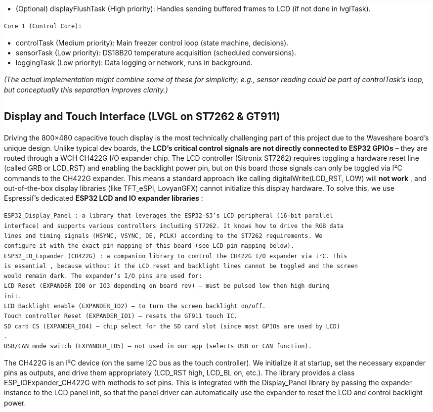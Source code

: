 - (Optional) displayFlushTask (High priority): Handles sending buffered frames
to LCD (if not done in lvglTask).

```
Core 1 (Control Core):
```
- controlTask (Medium priority): Main freezer control loop (state machine,
decisions).
- sensorTask (Low priority): DS18B20 temperature acquisition (scheduled
conversions).
- loggingTask (Low priority): Data logging or network, runs in background.

_(The actual implementation might combine some of these for simplicity; e.g., sensor reading could be part of
controlTask’s loop, but conceptually this separation improves clarity.)_

## Display and Touch Interface (LVGL on ST7262 & GT911)

Driving the 800×480 capacitive touch display is the most technically challenging part of this project due to
the Waveshare board’s unique design. Unlike typical dev boards, the **LCD’s critical control signals are not
directly connected to ESP32 GPIOs** – they are routed through a WCH CH422G I/O expander chip. The
LCD controller (Sitronix ST7262) requires toggling a hardware reset line (called GRB or LCD_RST) and
enabling the backlight power pin, but on this board those signals can only be toggled via I²C commands to
the CH422G expander. This means a standard approach like calling digitalWrite(LCD_RST,
LOW) will **not work** , and out-of-the-box display libraries (like TFT_eSPI, LovyanGFX) cannot initialize this
display hardware. To solve this, we use Espressif’s dedicated **ESP32 LCD and IO expander libraries** :

```
ESP32_Display_Panel : a library that leverages the ESP32-S3’s LCD peripheral (16-bit parallel
interface) and supports various controllers including ST7262. It knows how to drive the RGB data
lines and timing signals (HSYNC, VSYNC, DE, PCLK) according to the ST7262 requirements. We
configure it with the exact pin mapping of this board (see LCD pin mapping below).
ESP32_IO_Expander (CH422G) : a companion library to control the CH422G I/O expander via I²C. This
is essential , because without it the LCD reset and backlight lines cannot be toggled and the screen
would remain dark. The expander’s I/O pins are used for:
LCD Reset (EXPANDER_IO0 or IO3 depending on board rev) – must be pulsed low then high during
init.
LCD Backlight enable (EXPANDER_IO2) – to turn the screen backlight on/off.
Touch controller Reset (EXPANDER_IO1) – resets the GT911 touch IC.
SD card CS (EXPANDER_IO4) – chip select for the SD card slot (since most GPIOs are used by LCD)
.
USB/CAN mode switch (EXPANDER_IO5) – not used in our app (selects USB or CAN function).
```
The CH422G is an I²C device (on the same I2C bus as the touch controller). We initialize it at startup, set the
necessary expander pins as outputs, and drive them appropriately (LCD_RST high, LCD_BL on, etc.). The
library provides a class ESP_IOExpander_CH422G with methods to set pins. This is integrated with the
Display_Panel library by passing the expander instance to the LCD panel init, so that the panel driver can
automatically use the expander to reset the LCD and control backlight power.
